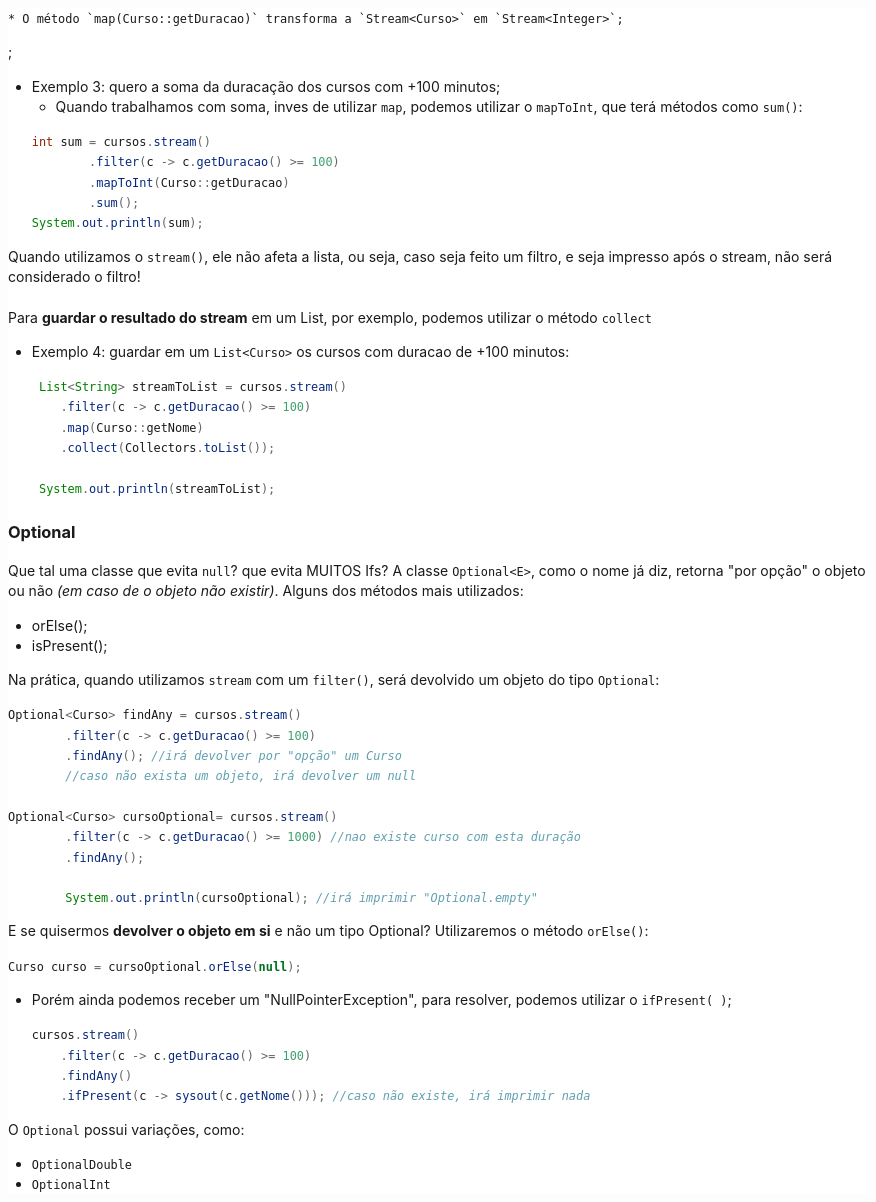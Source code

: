 	* O método `map(Curso::getDuracao)` transforma a `Stream<Curso>` em `Stream<Integer>`;

;
* Exemplo 3: quero a soma da duracação dos cursos com +100 minutos;
	* Quando trabalhamos com soma, inves de utilizar `map`, podemos utilizar o `mapToInt`, que terá métodos como `sum()`:
	```java
	int sum = cursos.stream()
			.filter(c -> c.getDuracao() >= 100)
			.mapToInt(Curso::getDuracao)
			.sum();
	System.out.println(sum);
	```

Quando utilizamos o `stream()`, ele não afeta a lista, ou seja, caso seja feito um filtro, e seja impresso após o stream, não será considerado o filtro! <br><br>Para **guardar o resultado do stream** em um List, por exemplo, podemos utilizar o método `collect`
* Exemplo 4: guardar em um `List<Curso>` os cursos com duracao de +100 minutos:
	```java
	 List<String> streamToList = cursos.stream()
		.filter(c -> c.getDuracao() >= 100)
		.map(Curso::getNome)
		.collect(Collectors.toList());
	 
	 System.out.println(streamToList);
	```
### <a name="optional"></a>Optional
Que tal uma classe que evita `null`? que evita MUITOS Ifs? A classe `Optional<E>`, como o nome já diz, retorna "por opção" o objeto ou não _(em caso de o objeto não existir)_. Alguns dos métodos mais utilizados:
* orElse();
* isPresent();

Na prática, quando utilizamos `stream` com um `filter()`, será devolvido um objeto do tipo `Optional`:
```java
Optional<Curso> findAny = cursos.stream()
		.filter(c -> c.getDuracao() >= 100)
		.findAny(); //irá devolver por "opção" um Curso
		//caso não exista um objeto, irá devolver um null

Optional<Curso> cursoOptional= cursos.stream()
		.filter(c -> c.getDuracao() >= 1000) //nao existe curso com esta duração
		.findAny();
			
		System.out.println(cursoOptional); //irá imprimir "Optional.empty"
```
E se quisermos **devolver o objeto em si** e não um tipo Optional? Utilizaremos o método `orElse()`:
```java
Curso curso = cursoOptional.orElse(null);	
```
*	Porém ainda podemos receber um "NullPointerException", para resolver, podemos utilizar o `ifPresent( )`;
	```java
	cursos.stream()
		.filter(c -> c.getDuracao() >= 100)
		.findAny()
		.ifPresent(c -> sysout(c.getNome())); //caso não existe, irá imprimir nada
	```
O `Optional`  possui variações, como:
* `OptionalDouble`
* `OptionalInt`
